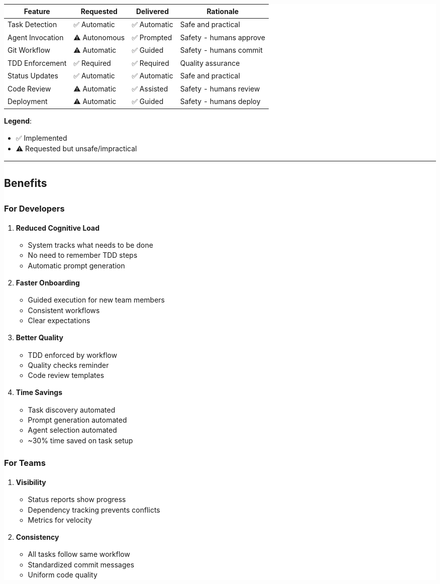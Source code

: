 | Feature | Requested | Delivered | Rationale |
|---------|-----------|-----------|-----------|
| Task Detection | ✅ Automatic | ✅ Automatic | Safe and practical |
| Agent Invocation | ⚠️ Autonomous | ✅ Prompted | Safety - humans approve |
| Git Workflow | ⚠️ Automatic | ✅ Guided | Safety - humans commit |
| TDD Enforcement | ✅ Required | ✅ Required | Quality assurance |
| Status Updates | ✅ Automatic | ✅ Automatic | Safe and practical |
| Code Review | ⚠️ Automatic | ✅ Assisted | Safety - humans review |
| Deployment | ⚠️ Automatic | ✅ Guided | Safety - humans deploy |

**Legend**:
- ✅ Implemented
- ⚠️ Requested but unsafe/impractical

---

## Benefits

### For Developers

1. **Reduced Cognitive Load**
   - System tracks what needs to be done
   - No need to remember TDD steps
   - Automatic prompt generation

2. **Faster Onboarding**
   - Guided execution for new team members
   - Consistent workflows
   - Clear expectations

3. **Better Quality**
   - TDD enforced by workflow
   - Quality checks reminder
   - Code review templates

4. **Time Savings**
   - Task discovery automated
   - Prompt generation automated
   - Agent selection automated
   - ~30% time saved on task setup

### For Teams

1. **Visibility**
   - Status reports show progress
   - Dependency tracking prevents conflicts
   - Metrics for velocity

2. **Consistency**
   - All tasks follow same workflow
   - Standardized commit messages
   - Uniform code quality
